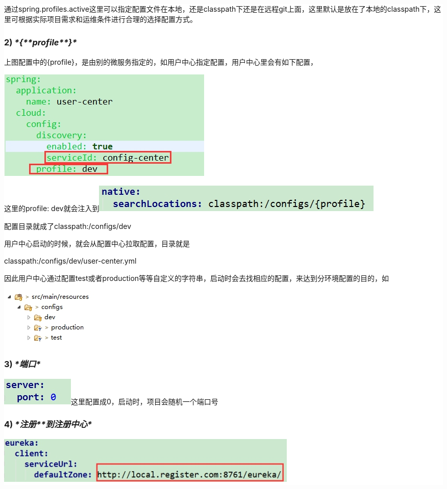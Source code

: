 通过spring.profiles.active这里可以指定配置文件在本地，还是classpath下还是在远程git上面，这里默认是放在了本地的classpath下，这里可根据实际项目需求和运维条件进行合理的选择配置方式。

### **2)** ***\*{\*******\*profile\*******\*}\****

上图配置中的{profile}，是由别的微服务指定的，如用户中心指定配置，用户中心里会有如下配置，

![img](./img/wps15.jpg) 

这里的profile: dev就会注入到![img](./img/wps16.jpg)

配置目录就成了classpath:/configs/dev

用户中心启动的时候，就会从配置中心拉取配置，目录就是

classpath:/configs/dev/user-center.yml

因此用户中心通过配置test或者production等等自定义的字符串，启动时会去找相应的配置，来达到分环境配置的目的，如

![img](./img/wps17.jpg) 

### **3)** ***\*端口\****

![img](./img/wps18.jpg)这里配置成0，启动时，项目会随机一个端口号

### **4)** ***\*注册\*******\*到注册中心\****

![img](./img/wps19.jpg) 
